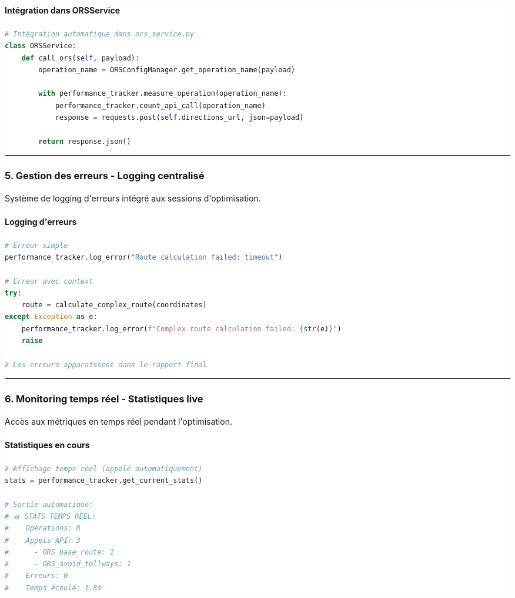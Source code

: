#### **Intégration dans ORSService**
```python
# Intégration automatique dans ors_service.py
class ORSService:
    def call_ors(self, payload):
        operation_name = ORSConfigManager.get_operation_name(payload)
        
        with performance_tracker.measure_operation(operation_name):
            performance_tracker.count_api_call(operation_name)
            response = requests.post(self.directions_url, json=payload)
            
        return response.json()
```

---

### **5. Gestion des erreurs** - Logging centralisé

Système de logging d'erreurs intégré aux sessions d'optimisation.

#### **Logging d'erreurs**
```python
# Erreur simple
performance_tracker.log_error("Route calculation failed: timeout")

# Erreur avec context
try:
    route = calculate_complex_route(coordinates)
except Exception as e:
    performance_tracker.log_error(f"Complex route calculation failed: {str(e)}")
    raise

# Les erreurs apparaissent dans le rapport final
```

---

### **6. Monitoring temps réel** - Statistiques live

Accès aux métriques en temps réel pendant l'optimisation.

#### **Statistiques en cours**
```python
# Affichage temps réel (appelé automatiquement)
stats = performance_tracker.get_current_stats()

# Sortie automatique:
# 📊 STATS TEMPS RÉEL:
#    Opérations: 8
#    Appels API: 3
#      - ORS_base_route: 2
#      - ORS_avoid_tollways: 1
#    Erreurs: 0
#    Temps écoulé: 1.8s
```
